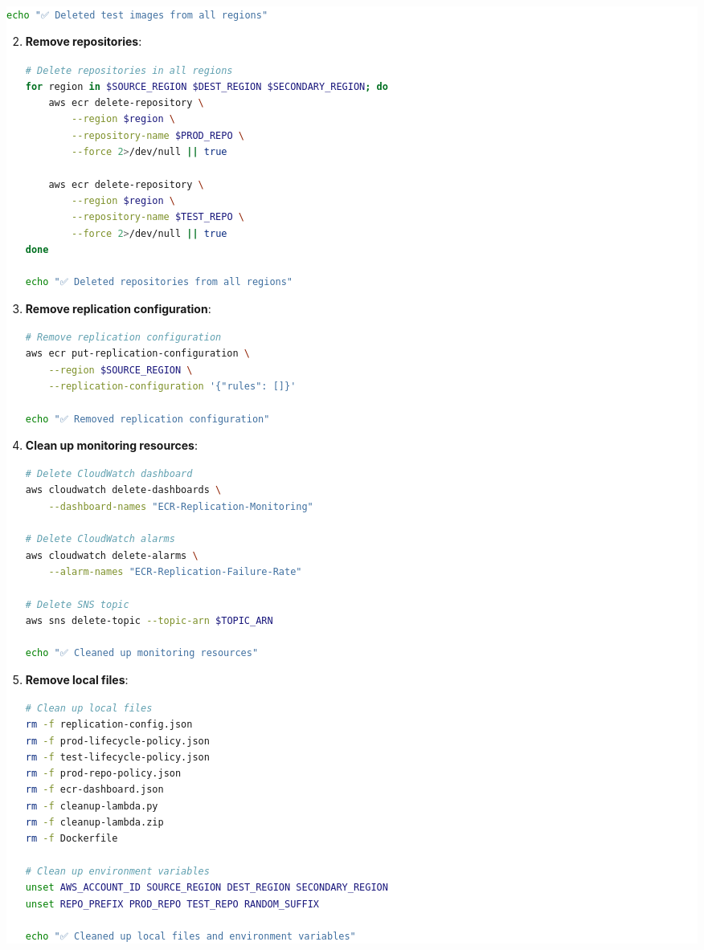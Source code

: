    ```bash
   echo "✅ Deleted test images from all regions"
   ```

2. **Remove repositories**:

   ```bash
   # Delete repositories in all regions
   for region in $SOURCE_REGION $DEST_REGION $SECONDARY_REGION; do
       aws ecr delete-repository \
           --region $region \
           --repository-name $PROD_REPO \
           --force 2>/dev/null || true
       
       aws ecr delete-repository \
           --region $region \
           --repository-name $TEST_REPO \
           --force 2>/dev/null || true
   done
   
   echo "✅ Deleted repositories from all regions"
   ```

3. **Remove replication configuration**:

   ```bash
   # Remove replication configuration
   aws ecr put-replication-configuration \
       --region $SOURCE_REGION \
       --replication-configuration '{"rules": []}'
   
   echo "✅ Removed replication configuration"
   ```

4. **Clean up monitoring resources**:

   ```bash
   # Delete CloudWatch dashboard
   aws cloudwatch delete-dashboards \
       --dashboard-names "ECR-Replication-Monitoring"
   
   # Delete CloudWatch alarms
   aws cloudwatch delete-alarms \
       --alarm-names "ECR-Replication-Failure-Rate"
   
   # Delete SNS topic
   aws sns delete-topic --topic-arn $TOPIC_ARN
   
   echo "✅ Cleaned up monitoring resources"
   ```

5. **Remove local files**:

   ```bash
   # Clean up local files
   rm -f replication-config.json
   rm -f prod-lifecycle-policy.json
   rm -f test-lifecycle-policy.json
   rm -f prod-repo-policy.json
   rm -f ecr-dashboard.json
   rm -f cleanup-lambda.py
   rm -f cleanup-lambda.zip
   rm -f Dockerfile
   
   # Clean up environment variables
   unset AWS_ACCOUNT_ID SOURCE_REGION DEST_REGION SECONDARY_REGION
   unset REPO_PREFIX PROD_REPO TEST_REPO RANDOM_SUFFIX
   
   echo "✅ Cleaned up local files and environment variables"
   ```
